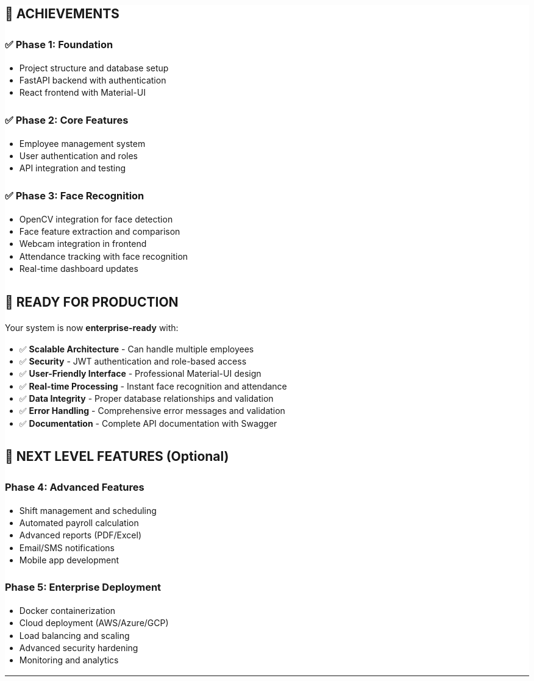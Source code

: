 ## 🎊 **ACHIEVEMENTS**

### **✅ Phase 1: Foundation** 
- Project structure and database setup
- FastAPI backend with authentication
- React frontend with Material-UI

### **✅ Phase 2: Core Features**
- Employee management system
- User authentication and roles
- API integration and testing

### **✅ Phase 3: Face Recognition**
- OpenCV integration for face detection
- Face feature extraction and comparison
- Webcam integration in frontend
- Attendance tracking with face recognition
- Real-time dashboard updates

## 🚀 **READY FOR PRODUCTION**

Your system is now **enterprise-ready** with:

- ✅ **Scalable Architecture** - Can handle multiple employees
- ✅ **Security** - JWT authentication and role-based access
- ✅ **User-Friendly Interface** - Professional Material-UI design
- ✅ **Real-time Processing** - Instant face recognition and attendance
- ✅ **Data Integrity** - Proper database relationships and validation
- ✅ **Error Handling** - Comprehensive error messages and validation
- ✅ **Documentation** - Complete API documentation with Swagger

## 🎯 **NEXT LEVEL FEATURES** (Optional)

### **Phase 4: Advanced Features**
- Shift management and scheduling
- Automated payroll calculation
- Advanced reports (PDF/Excel)
- Email/SMS notifications
- Mobile app development

### **Phase 5: Enterprise Deployment**
- Docker containerization
- Cloud deployment (AWS/Azure/GCP)
- Load balancing and scaling
- Advanced security hardening
- Monitoring and analytics

---
